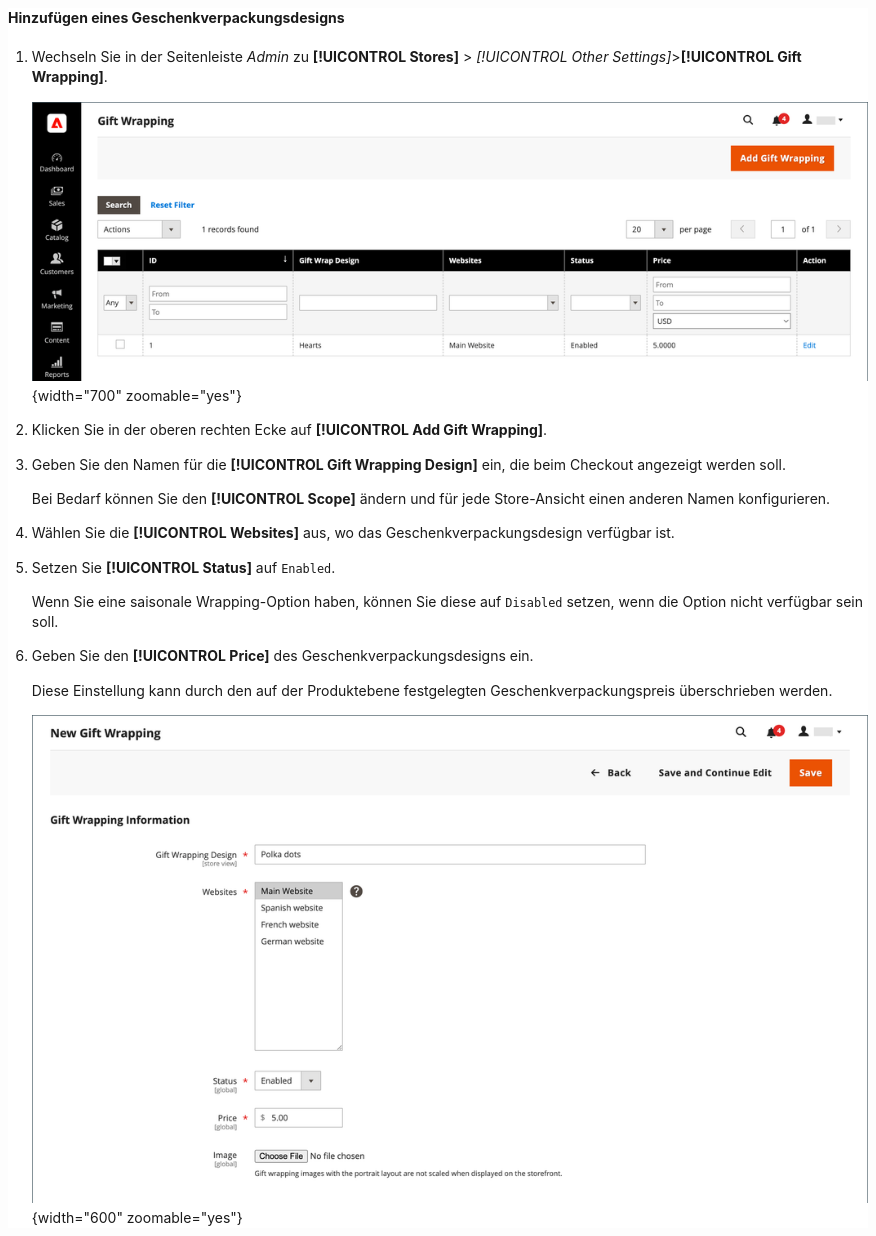#### Hinzufügen eines Geschenkverpackungsdesigns

1. Wechseln Sie in der Seitenleiste _Admin_ zu **[!UICONTROL Stores]** > _[!UICONTROL Other Settings]_>**[!UICONTROL Gift Wrapping]**.

   ![Geschenkraster](./assets/gift-wrapping.png){width="700" zoomable="yes"}

1. Klicken Sie in der oberen rechten Ecke auf **[!UICONTROL Add Gift Wrapping]**.

1. Geben Sie den Namen für die **[!UICONTROL Gift Wrapping Design]** ein, die beim Checkout angezeigt werden soll.

   Bei Bedarf können Sie den **[!UICONTROL Scope]** ändern und für jede Store-Ansicht einen anderen Namen konfigurieren.

1. Wählen Sie die **[!UICONTROL Websites]** aus, wo das Geschenkverpackungsdesign verfügbar ist.

1. Setzen Sie **[!UICONTROL Status]** auf `Enabled`.

   Wenn Sie eine saisonale Wrapping-Option haben, können Sie diese auf `Disabled` setzen, wenn die Option nicht verfügbar sein soll.

1. Geben Sie den **[!UICONTROL Price]** des Geschenkverpackungsdesigns ein.

   Diese Einstellung kann durch den auf der Produktebene festgelegten Geschenkverpackungspreis überschrieben werden.

   ![Neues Geschenk umbrechen](./assets/gift-wrapping-new.png){width="600" zoomable="yes"}